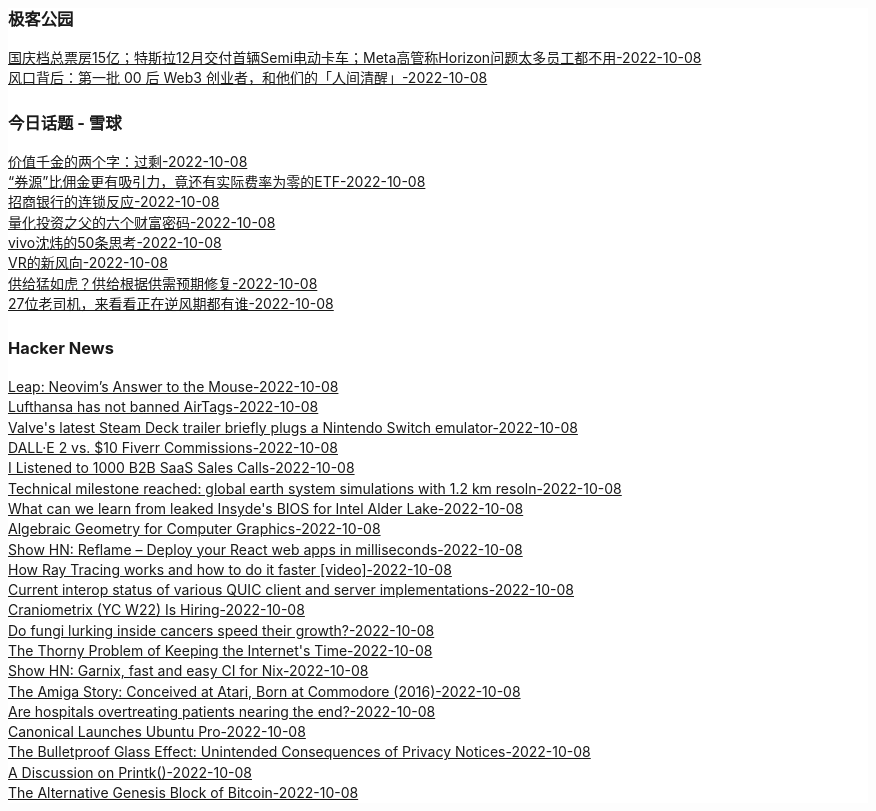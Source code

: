 


###  极客公园

<a target=_blank rel=nofollow href="http://www.geekpark.net/news/309251" >国庆档总票房15亿；特斯拉12月交付首辆Semi电动卡车；Meta高管称Horizon问题太多员工都不用-2022-10-08</a><br/><a target=_blank rel=nofollow href="http://www.geekpark.net/news/309074" >风口背后：第一批 00 后 Web3 创业者，和他们的「人间清醒」-2022-10-08</a><br/>



###  今日话题 - 雪球

<a target=_blank rel=nofollow href="http://xueqiu.com/3840065805/232203744" >价值千金的两个字：过剩-2022-10-08</a><br/><a target=_blank rel=nofollow href="http://xueqiu.com/4579887327/232221524" >“券源”比佣金更有吸引力，竟还有实际费率为零的ETF-2022-10-08</a><br/><a target=_blank rel=nofollow href="http://xueqiu.com/7516820417/232234718" >招商银行的连锁反应-2022-10-08</a><br/><a target=_blank rel=nofollow href="http://xueqiu.com/1570039711/232206553" >量化投资之父的六个财富密码-2022-10-08</a><br/><a target=_blank rel=nofollow href="http://xueqiu.com/2740739644/232205435" >vivo沈炜的50条思考-2022-10-08</a><br/><a target=_blank rel=nofollow href="http://xueqiu.com/2906801618/232205703" >VR的新风向-2022-10-08</a><br/><a target=_blank rel=nofollow href="http://xueqiu.com/3638220949/232193545" >供给猛如虎？供给根据供需预期修复-2022-10-08</a><br/><a target=_blank rel=nofollow href="http://xueqiu.com/5679199459/232215103" >27位老司机，来看看正在逆风期都有谁-2022-10-08</a><br/>



###  Hacker News

<a target=_blank rel=nofollow href="https://github.com/ggandor/leap.nvim" >Leap: Neovim’s Answer to the Mouse-2022-10-08</a><br/><a target=_blank rel=nofollow href="https://liveandletsfly.com/lufthansa-airtags/" >Lufthansa has not banned AirTags-2022-10-08</a><br/><a target=_blank rel=nofollow href="https://www.gamedeveloper.com/business/valves-latest-steam-deck-trailer-briefly-plugs-a-nintendo-switch-emulator" >Valve's latest Steam Deck trailer briefly plugs a Nintendo Switch emulator-2022-10-08</a><br/><a target=_blank rel=nofollow href="https://simonberens.me/blog/dalle-2-vs-10-fiverr-commission" >DALL·E 2 vs. $10 Fiverr Commissions-2022-10-08</a><br/><a target=_blank rel=nofollow href="https://www.sofuckingagile.com/blog/i-listened-to-1000-b2b-saas-sales-calls" >I Listened to 1000 B2B SaaS Sales Calls-2022-10-08</a><br/><a target=_blank rel=nofollow href="https://mpimet.mpg.de/en/communication/news/single-news/page?tx_news_pi1%5Bnews%5D=1625&cHash=adb91342d7d66372c6f521b313d7f59f" >Technical milestone reached: global earth system simulations with 1.2 km resoln-2022-10-08</a><br/><a target=_blank rel=nofollow href="https://hardenedvault.net/blog/2022-10-08-alderlake_fw-leak/" >What can we learn from leaked Insyde's BIOS for Intel Alder Lake-2022-10-08</a><br/><a target=_blank rel=nofollow href="https://courses.cs.washington.edu/courses/cse590b/13au/" >Algebraic Geometry for Computer Graphics-2022-10-08</a><br/><a target=_blank rel=nofollow href="https://reflame.app/?source=show-hn-launch" >Show HN: Reflame – Deploy your React web apps in milliseconds-2022-10-08</a><br/><a target=_blank rel=nofollow href="https://www.youtube.com/watch?v=gsZiJeaMO48" >How Ray Tracing works and how to do it faster [video]-2022-10-08</a><br/><a target=_blank rel=nofollow href="https://interop.seemann.io/" >Current interop status of various QUIC client and server implementations-2022-10-08</a><br/><a target=_blank rel=nofollow href="https://www.ycombinator.com/companies/craniometrix/jobs/rBiXA3r-founding-full-stack-eng" >Craniometrix (YC W22) Is Hiring-2022-10-08</a><br/><a target=_blank rel=nofollow href="https://www.nature.com/articles/d41586-022-03074-z" >Do fungi lurking inside cancers speed their growth?-2022-10-08</a><br/><a target=_blank rel=nofollow href="https://www.newyorker.com/tech/annals-of-technology/the-thorny-problem-of-keeping-the-internets-time" >The Thorny Problem of Keeping the Internet's Time-2022-10-08</a><br/><a target=_blank rel=nofollow href="https://news.ycombinator.com/item?id=33131480" >Show HN: Garnix, fast and easy CI for Nix-2022-10-08</a><br/><a target=_blank rel=nofollow href="https://lowendmac.com/2016/the-amiga-story-conceived-at-atari-born-at-commodore/" >The Amiga Story: Conceived at Atari, Born at Commodore (2016)-2022-10-08</a><br/><a target=_blank rel=nofollow href="https://thewalrus.ca/the-death-dilemma-are-hospitals-overtreating-patients-nearing-the-end/" >Are hospitals overtreating patients nearing the end?-2022-10-08</a><br/><a target=_blank rel=nofollow href="https://ubuntu.com/blog/ubuntu-pro-beta-release" >Canonical Launches Ubuntu Pro-2022-10-08</a><br/><a target=_blank rel=nofollow href="https://journals.sagepub.com/doi/abs/10.1177/00222437211069093" >The Bulletproof Glass Effect: Unintended Consequences of Privacy Notices-2022-10-08</a><br/><a target=_blank rel=nofollow href="https://lwn.net/SubscriberLink/909980/0dda4c09d5350466/" >A Discussion on Printk()-2022-10-08</a><br/><a target=_blank rel=nofollow href="https://serhack.me/articles/story-behind-alternative-genesis-block-bitcoin/" >The Alternative Genesis Block of Bitcoin-2022-10-08</a><br/>
